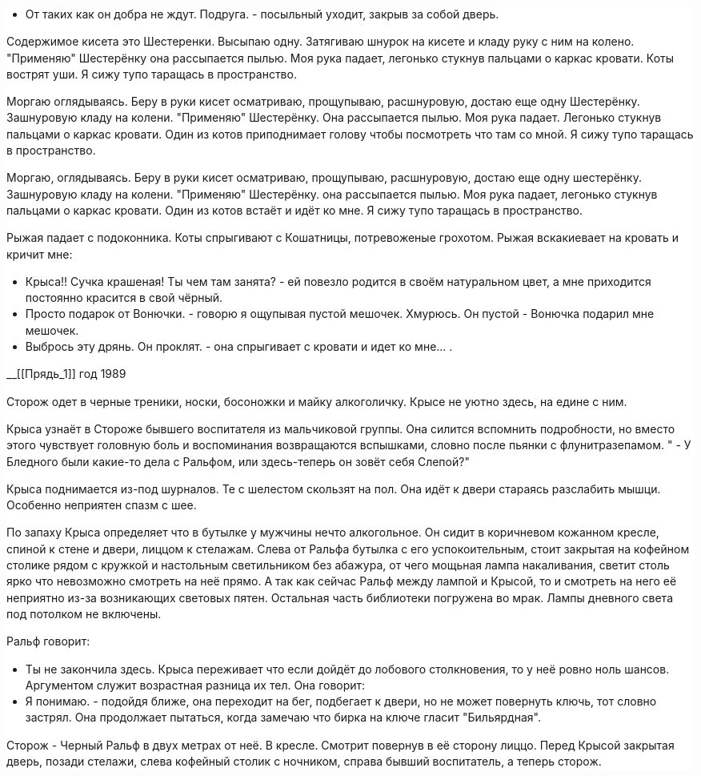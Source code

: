 - От таких как он добра не ждут. Подруга. - посыльный уходит, закрыв за собой дверь.

Содержимое кисета это Шестеренки. Высыпаю одну. Затягиваю шнурок на кисете и кладу руку с ним на колено. "Применяю" Шестерёнку она рассыпается пылью. Моя рука падает, легонько стукнув пальцами о каркас кровати. Коты вострят уши. Я сижу тупо таращась в пространство.

Моргаю оглядываясь. Беру в руки кисет осматриваю, прощупываю, расшнуровую, достаю еще одну Шестерёнку. Зашнуровую кладу на колени. "Применяю" Шестерёнку. Она рассыпается пылью. Моя рука падает. Легонько стукнув пальцами о каркас кровати. Один из котов приподнимает голову чтобы посмотреть что там со мной. Я сижу тупо таращась в пространство.

Моргаю, оглядываясь. Беру в руки кисет осматриваю, прощупываю, расшнуровую, достаю еще одну шестерёнку. Зашнуровую кладу на колени. "Применяю" Шестерёнку. она рассыпается пылью. Моя рука падает, легонько стукнув пальцами о каркас кровати. Один из котов встаёт и идёт ко мне. Я сижу тупо таращась в пространство.

Рыжая падает с подоконника. Коты спрыгивают с Кошатницы, потревоженые грохотом. Рыжая вскакиевает на кровать и кричит мне:

- Крыса!! Сучка крашеная! Ты чем там занята? - ей повезло родится в своём натуральном цвет, а мне приходится постоянно красится в свой чёрный.
- Просто подарок от Вонючки. - говорю я ощупывая пустой мешочек. Хмурюсь. Он пустой - Вонючка подарил мне мешочек.
- Выбрось эту дрянь. Он проклят. - она спрыгивает с кровати и идет ко мне... .

__[[Прядь_1]]
год 1989

Сторож одет в черные треники, носки, босоножки и майку алкоголичку. Крысе не уютно здесь, на едине с ним.

Крыса узнаёт в Стороже бывшего воспитателя из мальчиковой группы. Она силится вспомнить подробности, но вместо этого чувствует головную боль и воспоминания возвращаются вспышками, словно после пьянки с флунитразепамом.
" - У Бледного были какие-то дела с Ральфом, или здесь-теперь он зовёт себя Слепой?"

Крыса поднимается из-под шурналов. Те с шелестом скользят на пол. Она идёт к двери стараясь разслабить мышци. Особенно неприятен спазм с шее.

По запаху Крыса определяет что в бутылке у мужчины нечто алкогольное. Он сидит в коричневом кожанном кресле, спиной к стене и двери, лиццом к стелажам. Слева от Ральфа бутылка с его успокоительным, стоит закрытая на кофейном столике рядом с кружкой и настольным светильником без абажура, от чего мощьная лампа накаливания, светит столь ярко что невозможно смотреть на неё прямо. А так как сейчас Ральф между лампой и Крысой, то и смотреть на него её неприятно из-за возникающих световых пятен. Остальная часть библиотеки погружена во мрак. Лампы дневного света под потолком не включены.

Ральф говорит:
- Ты не закончила здесь.
Крыса переживает что если дойдёт до лобового столкновения, то у неё ровно ноль шансов. Аргументом служит возрастная разница их тел. Она говорит:
- Я понимаю. - подойдя ближе, она переходит на бег, подбегает к двери, но не может повернуть ключь, тот словно застрял. Она продолжает пытаться, когда замечаю что бирка на ключе гласит "Бильярдная".

Сторож - Черный Ральф в двух метрах от неё. В кресле. Смотрит повернув в её сторону лиццо. Перед Крысой закрытая дверь, позади стелажи, слева кофейный столик с ночником, справа бывший воспитатель, а теперь сторож.
